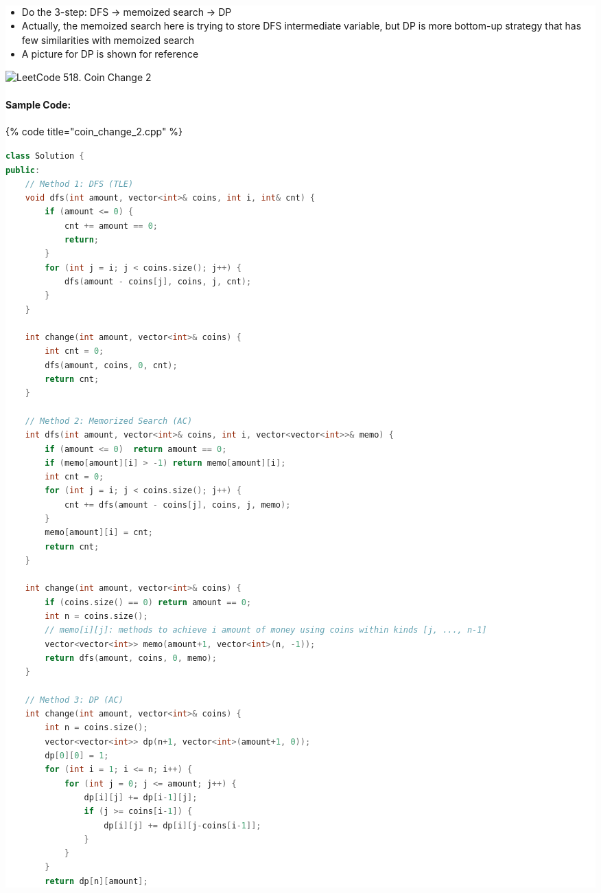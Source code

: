 * Do the 3-step: DFS -&gt; memoized search -&gt; DP
* Actually, the memoized search here is trying to store DFS intermediate variable, but DP is more bottom-up strategy that has few similarities with memoized search
* A picture for DP is shown for reference

![LeetCode 518. Coin Change 2](.gitbook/assets/lc518.jpg)

#### Sample Code:

{% code title="coin\_change\_2.cpp" %}
```cpp
class Solution {
public:
    // Method 1: DFS (TLE)
    void dfs(int amount, vector<int>& coins, int i, int& cnt) {
        if (amount <= 0) {
            cnt += amount == 0;
            return;
        }
        for (int j = i; j < coins.size(); j++) {
            dfs(amount - coins[j], coins, j, cnt);
        }
    }
    
    int change(int amount, vector<int>& coins) {
        int cnt = 0;
        dfs(amount, coins, 0, cnt);
        return cnt;
    }
    
    // Method 2: Memorized Search (AC)
    int dfs(int amount, vector<int>& coins, int i, vector<vector<int>>& memo) {
        if (amount <= 0)  return amount == 0;
        if (memo[amount][i] > -1) return memo[amount][i];
        int cnt = 0;
        for (int j = i; j < coins.size(); j++) {
            cnt += dfs(amount - coins[j], coins, j, memo);
        }
        memo[amount][i] = cnt;
        return cnt;
    }
    
    int change(int amount, vector<int>& coins) {
        if (coins.size() == 0) return amount == 0;
        int n = coins.size();
        // memo[i][j]: methods to achieve i amount of money using coins within kinds [j, ..., n-1]
        vector<vector<int>> memo(amount+1, vector<int>(n, -1));
        return dfs(amount, coins, 0, memo);
    }

    // Method 3: DP (AC)
    int change(int amount, vector<int>& coins) {
        int n = coins.size();
        vector<vector<int>> dp(n+1, vector<int>(amount+1, 0));
        dp[0][0] = 1;
        for (int i = 1; i <= n; i++) {
            for (int j = 0; j <= amount; j++) {
                dp[i][j] += dp[i-1][j];
                if (j >= coins[i-1]) {
                    dp[i][j] += dp[i][j-coins[i-1]];
                }
            }
        }
        return dp[n][amount];
```